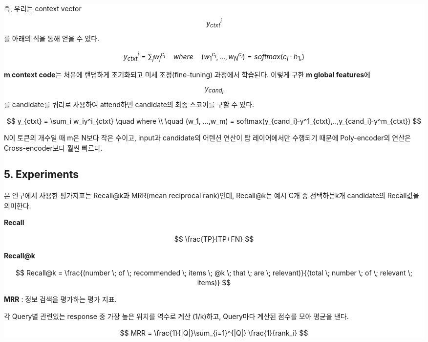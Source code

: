 즉, 우리는 context vector 
$$
y^i_{ctxt}
$$
를 아래의 식을 통해 얻을 수 있다.



$$
y^i_{ctxt} = \sum_jw_j^{c_i} \quad where \quad (w_1^{c_i}, ...,w_N^{c_i}) = softmax(c_i· h_1,)
$$


**m context code**는 처음에 랜덤하게 초기화되고 미세 조정(fine-tuning) 과정에서 학습된다. 이렇게 구한 **m global features**에 
$$
y_{cand_i}
$$
를 candidate를  쿼리로 사용하여 attend하면 candidate의 최종 스코어를 구할 수 있다. 


$$
y_{ctxt} = \sum_i w_iy^i_{ctxt} \quad where \\ \quad (w_1, ...,w_m) = softmax(y_{cand_i}·y^1_{ctxt},..,y_{cand_i}·y^m_{ctxt})
$$


N이 토큰의 개수일 때 m은 N보다 작은 수이고, input과 candidate의 어텐션 연산이 탑 레이어에서만 수행되기 때문에 Poly-encoder의 연산은 Cross-encoder보다 훨씬 빠르다.



## 5. Experiments

본 연구에서 사용한 평가지표는 Recall@k과 MRR(mean reciprocal rank)인데, Recall@k는 예시 C개 중 선택하는k개 candidate의 Recall값을 의미한다.  

**Recall**


$$
\frac{TP}{TP+FN}
$$


**Recall@k** 


$$
Recall@k = \frac{(number \; of \; recommended \; items \; @k \; that \; are \; relevant)}{(total \; number \; of \; relevant \; items)}
$$




**MRR** : 정보 검색을 평가하는 평가 지표. 

각 Query별 관련있는 response 중 가장 높은 위치를 역수로 계산 (1/k)하고,  Query마다 계산된 점수를 모아 평균을 낸다.


$$
MRR = \frac{1}{|Q|}\sum_{i=1}^{|Q|} \frac{1}{rank_i}
$$
